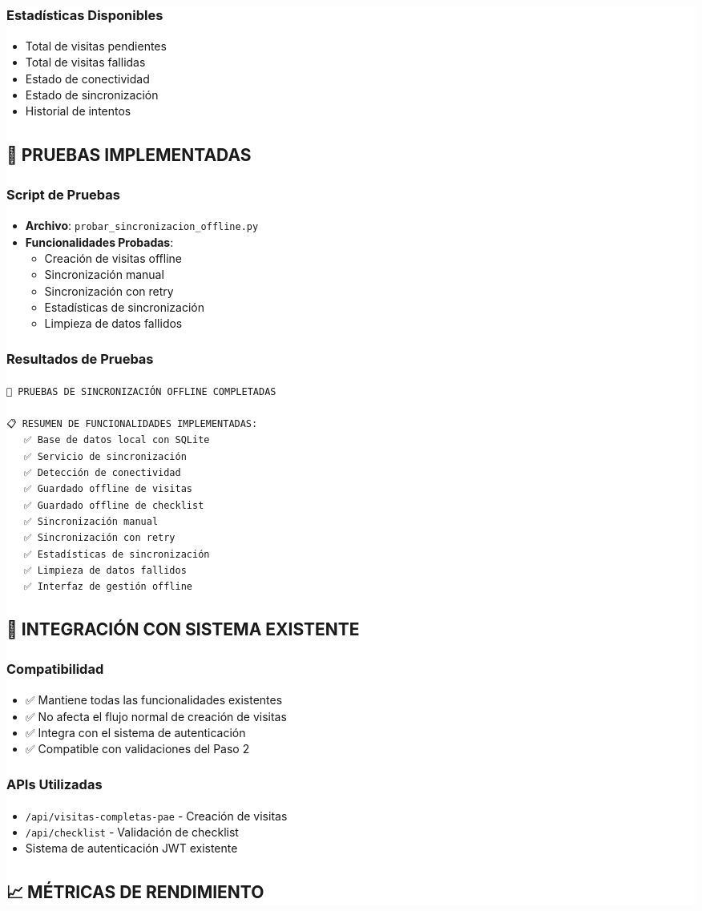 ### **Estadísticas Disponibles**
- Total de visitas pendientes
- Total de visitas fallidas
- Estado de conectividad
- Estado de sincronización
- Historial de intentos

## 🧪 **PRUEBAS IMPLEMENTADAS**

### **Script de Pruebas**
- **Archivo**: `probar_sincronizacion_offline.py`
- **Funcionalidades Probadas**:
  - Creación de visitas offline
  - Sincronización manual
  - Sincronización con retry
  - Estadísticas de sincronización
  - Limpieza de datos fallidos

### **Resultados de Pruebas**
```
🎉 PRUEBAS DE SINCRONIZACIÓN OFFLINE COMPLETADAS

📋 RESUMEN DE FUNCIONALIDADES IMPLEMENTADAS:
   ✅ Base de datos local con SQLite
   ✅ Servicio de sincronización
   ✅ Detección de conectividad
   ✅ Guardado offline de visitas
   ✅ Guardado offline de checklist
   ✅ Sincronización manual
   ✅ Sincronización con retry
   ✅ Estadísticas de sincronización
   ✅ Limpieza de datos fallidos
   ✅ Interfaz de gestión offline
```

## 🔄 **INTEGRACIÓN CON SISTEMA EXISTENTE**

### **Compatibilidad**
- ✅ Mantiene todas las funcionalidades existentes
- ✅ No afecta el flujo normal de creación de visitas
- ✅ Integra con el sistema de autenticación
- ✅ Compatible con validaciones del Paso 2

### **APIs Utilizadas**
- `/api/visitas-completas-pae` - Creación de visitas
- `/api/checklist` - Validación de checklist
- Sistema de autenticación JWT existente

## 📈 **MÉTRICAS DE RENDIMIENTO**
